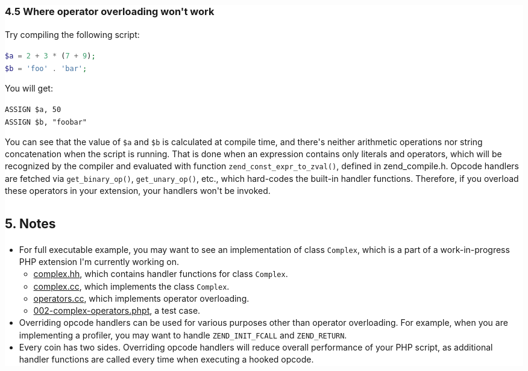 ### 4.5 Where operator overloading won't work

Try compiling the following script:

```PHP
$a = 2 + 3 * (7 + 9);
$b = 'foo' . 'bar';
```

You will get:

```
ASSIGN $a, 50
ASSIGN $b, "foobar"
```

You can see that the value of `$a` and `$b` is calculated at compile time, and there's neither arithmetic operations nor string concatenation when the script is running. That is done when an expression contains only literals and operators, which will be recognized by the compiler and evaluated with function `zend_const_expr_to_zval()`, defined in zend_compile.h. Opcode handlers are fetched via `get_binary_op()`, `get_unary_op()`, etc., which hard-codes the built-in handler functions. Therefore, if you overload these operators in your extension, your handlers won't be invoked.

## 5. Notes

* For full executable example, you may want to see an implementation of class `Complex`, which is a part of a work-in-progress PHP extension I'm currently working on.
  * [complex.hh](https://github.com/CismonX/php-armadillo/blob/master/src/complex.hh), which contains handler functions for class `Complex`.
  * [complex.cc](https://github.com/CismonX/php-armadillo/blob/master/src/complex.cc), which implements the class `Complex`.
  * [operators.cc](https://github.com/CismonX/php-armadillo/blob/master/src/operators.cc), which implements operator overloading.
  * [002-complex-operators.phpt](https://github.com/CismonX/php-armadillo/blob/master/tests/002-complex-operators.phpt), a test case.
* Overriding opcode handlers can be used for various purposes other than operator overloading. For example, when you are implementing a profiler, you may want to handle `ZEND_INIT_FCALL` and `ZEND_RETURN`.
* Every coin has two sides. Overriding opcode handlers will reduce overall performance of your PHP script, as additional handler functions are called every time when executing a hooked opcode.

